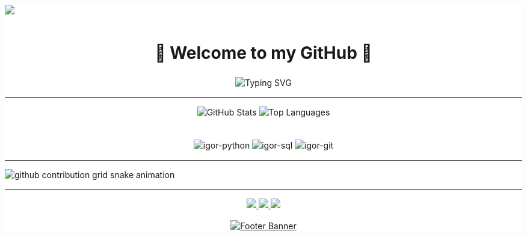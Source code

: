 

<img width=100% src="https://capsule-render.vercel.app/api?type=waving&color=8A2BE2&height=120&section=header"/>

<h1 align="center">👾 Welcome to my GitHub 👾</h1>

<p align="center">
  <img src="https://readme-typing-svg.herokuapp.com?font=Anton&duration=3000&color=8A2BE2&center=true&vCenter=true&lines=;Hello!!;My+name+is+Igor+Rodrigues;I'm+23+years+old;I'm+from+Brazil;A+Data+Scientist;Be+Welcome!+:%29" alt="Typing SVG" />
</p>

---

<p align="center">
  <img src="https://github-readme-stats.vercel.app/api?username=SeuUsuarioGitHub&show_icons=true&theme=tokyonight" width="46%" alt="GitHub Stats" />
  <img src="https://github-readme-stats.vercel.app/api/top-langs/?username=SeuUsuarioGitHub&layout=compact&theme=tokyonight" width="50%" alt="Top Languages" />
</p>

<div display="inline_block" align="center"><br>
 <img height="40" width="50" alt="igor-python" src="https://cdn.jsdelivr.net/gh/devicons/devicon@latest/icons/python/python-original.svg" />
 <img height="40" width="50" alt="igor-sql" src="https://cdn.jsdelivr.net/gh/devicons/devicon@latest/icons/mysql/mysql-original.svg" />
 <img height="40" width="50" alt="igor-git" src="https://cdn.jsdelivr.net/gh/devicons/devicon@latest/icons/git/git-original.svg" />
</div>    

---

<picture>
  <source media="(prefers-color-scheme: dark)" srcset="https://raw.githubusercontent.com/SeuUsuarioGitHub/SeuUsuarioGitHub/output/github-contribution-grid-snake-dark.svg">
  <img alt="github contribution grid snake animation" src="https://raw.githubusercontent.com/SeuUsuarioGitHub/SeuUsuarioGitHub/output/github-contribution-grid-snake.svg">
</picture>   

---

<div display="inline_block" align="center">
  <a href="https://www.linkedin.com/in/seu-linkedin/" target="_blank"><img src="https://img.shields.io/badge/LinkedIn-0077B5?style=for-the-badge&logo=linkedin&logoColor=white" target="_blank"</a>
    <a href="mailto:seu-email@gmail.com"><img src="https://img.shields.io/badge/Gmail-D14836?style=for-the-badge&logo=gmail&logoColor=white" target="_blank"</a>
      <a href="https://www.instagram.com/seu-instagram/" target="_blank"><img src="https://img.shields.io/badge/Instagram-E4405F?style=for-the-badge&logo=instagram&logoColor=white" target="_blank"</a>       
</div>

<p align="center">
  <img width=100% src="https://capsule-render.vercel.app/api?type=waving&color=8A2BE2&height=120&section=footer&text=&fontColor=ffffff&fontSize=20&fontAlignY=32" alt="Footer Banner" />
</p>
